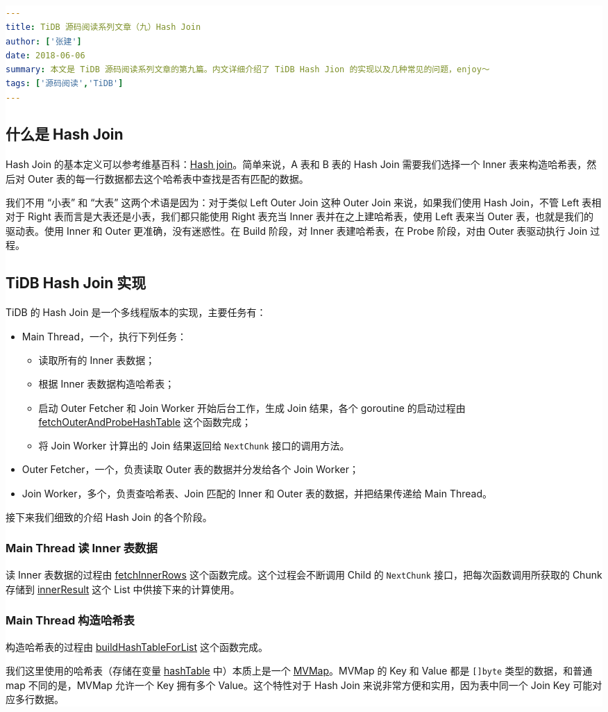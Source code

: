 ```yaml
---
title: TiDB 源码阅读系列文章（九）Hash Join
author: ['张建']
date: 2018-06-06
summary: 本文是 TiDB 源码阅读系列文章的第九篇。内文详细介绍了 TiDB Hash Jion 的实现以及几种常见的问题，enjoy～
tags: ['源码阅读','TiDB']
---
```



## 什么是 Hash Join

Hash Join 的基本定义可以参考维基百科：[Hash join](https://en.wikipedia.org/wiki/Hash_join)。简单来说，A 表和 B 表的 Hash Join 需要我们选择一个 Inner 表来构造哈希表，然后对 Outer 表的每一行数据都去这个哈希表中查找是否有匹配的数据。

我们不用 “小表” 和 “大表” 这两个术语是因为：对于类似 Left Outer Join 这种 Outer Join 来说，如果我们使用 Hash Join，不管 Left 表相对于 Right 表而言是大表还是小表，我们都只能使用 Right 表充当 Inner 表并在之上建哈希表，使用 Left 表来当 Outer 表，也就是我们的驱动表。使用 Inner 和 Outer 更准确，没有迷惑性。在 Build 阶段，对 Inner 表建哈希表，在 Probe 阶段，对由 Outer 表驱动执行 Join 过程。

## TiDB Hash Join 实现

TiDB 的 Hash Join 是一个多线程版本的实现，主要任务有：

+ Main Thread，一个，执行下列任务：

    - 读取所有的 Inner 表数据；

    - 根据 Inner 表数据构造哈希表；

    - 启动 Outer Fetcher 和 Join Worker 开始后台工作，生成 Join 结果，各个 goroutine 的启动过程由 [fetchOuterAndProbeHashTable](https://github.com/pingcap/tidb/blob/source-code/executor/join.go#L1003) 这个函数完成；

    - 将 Join Worker 计算出的 Join 结果返回给 `NextChunk` 接口的调用方法。

+ Outer Fetcher，一个，负责读取 Outer 表的数据并分发给各个 Join Worker；

+ Join Worker，多个，负责查哈希表、Join 匹配的 Inner 和 Outer 表的数据，并把结果传递给 Main Thread。

接下来我们细致的介绍 Hash Join 的各个阶段。

### Main Thread 读 Inner 表数据

读 Inner 表数据的过程由 [fetchInnerRows](https://github.com/pingcap/tidb/blob/source-code/executor/join.go#L329) 这个函数完成。这个过程会不断调用 Child 的 `NextChunk` 接口，把每次函数调用所获取的 Chunk 存储到 [innerResult](https://github.com/pingcap/tidb/blob/source-code/executor/join.go#L348) 这个 List 中供接下来的计算使用。

### Main Thread 构造哈希表

构造哈希表的过程由 [buildHashTableForList](https://github.com/pingcap/tidb/blob/source-code/executor/join.go#L1003) 这个函数完成。

我们这里使用的哈希表（存储在变量 [hashTable](https://github.com/pingcap/tidb/blob/source-code/executor/join.go#L52) 中）本质上是一个 [MVMap](https://github.com/pingcap/tidb/blob/source-code/util/mvmap/mvmap.go#L118)。MVMap 的 Key 和 Value 都是 `[]byte` 类型的数据，和普通 map 不同的是，MVMap 允许一个 Key 拥有多个 Value。这个特性对于 Hash Join 来说非常方便和实用，因为表中同一个 Join Key 可能对应多行数据。
